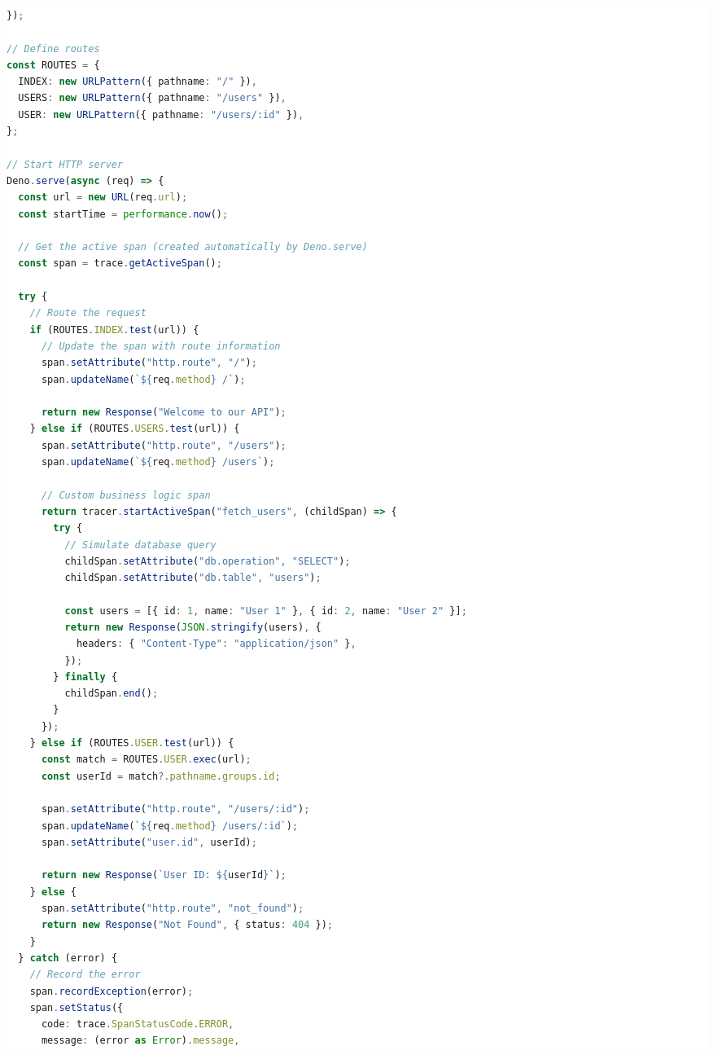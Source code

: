 ```ts
});

// Define routes
const ROUTES = {
  INDEX: new URLPattern({ pathname: "/" }),
  USERS: new URLPattern({ pathname: "/users" }),
  USER: new URLPattern({ pathname: "/users/:id" }),
};

// Start HTTP server
Deno.serve(async (req) => {
  const url = new URL(req.url);
  const startTime = performance.now();

  // Get the active span (created automatically by Deno.serve)
  const span = trace.getActiveSpan();

  try {
    // Route the request
    if (ROUTES.INDEX.test(url)) {
      // Update the span with route information
      span.setAttribute("http.route", "/");
      span.updateName(`${req.method} /`);

      return new Response("Welcome to our API");
    } else if (ROUTES.USERS.test(url)) {
      span.setAttribute("http.route", "/users");
      span.updateName(`${req.method} /users`);

      // Custom business logic span
      return tracer.startActiveSpan("fetch_users", (childSpan) => {
        try {
          // Simulate database query
          childSpan.setAttribute("db.operation", "SELECT");
          childSpan.setAttribute("db.table", "users");

          const users = [{ id: 1, name: "User 1" }, { id: 2, name: "User 2" }];
          return new Response(JSON.stringify(users), {
            headers: { "Content-Type": "application/json" },
          });
        } finally {
          childSpan.end();
        }
      });
    } else if (ROUTES.USER.test(url)) {
      const match = ROUTES.USER.exec(url);
      const userId = match?.pathname.groups.id;

      span.setAttribute("http.route", "/users/:id");
      span.updateName(`${req.method} /users/:id`);
      span.setAttribute("user.id", userId);

      return new Response(`User ID: ${userId}`);
    } else {
      span.setAttribute("http.route", "not_found");
      return new Response("Not Found", { status: 404 });
    }
  } catch (error) {
    // Record the error
    span.recordException(error);
    span.setStatus({
      code: trace.SpanStatusCode.ERROR,
      message: (error as Error).message,
```